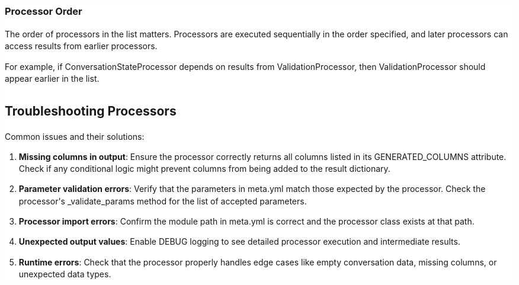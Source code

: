 ### Processor Order

The order of processors in the list matters. Processors are executed sequentially in the order specified, and later processors can access results from earlier processors.

For example, if ConversationStateProcessor depends on results from ValidationProcessor, then ValidationProcessor should appear earlier in the list.

## Troubleshooting Processors

Common issues and their solutions:

1. **Missing columns in output**: Ensure the processor correctly returns all columns listed in its GENERATED_COLUMNS attribute. Check if any conditional logic might prevent columns from being added to the result dictionary.

2. **Parameter validation errors**: Verify that the parameters in meta.yml match those expected by the processor. Check the processor's _validate_params method for the list of accepted parameters.

3. **Processor import errors**: Confirm the module path in meta.yml is correct and the processor class exists at that path.

4. **Unexpected output values**: Enable DEBUG logging to see detailed processor execution and intermediate results.

5. **Runtime errors**: Check that the processor properly handles edge cases like empty conversation data, missing columns, or unexpected data types. 